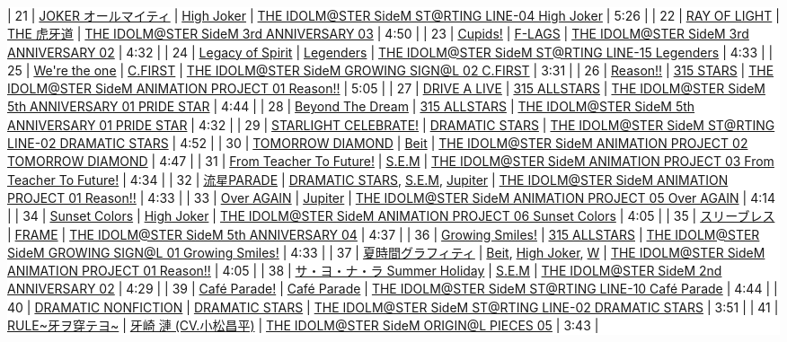| 21 | [JOKER オールマイティ](https://open.spotify.com/track/5TPX8WWXHjfiDWeMk83fGY) | [High Joker](https://open.spotify.com/artist/4Qn0EFzGoSFtjE70XmB4Ec) | [THE IDOLM@STER SideM ST@RTING LINE\-04 High Joker](https://open.spotify.com/album/0zYygSqzjxn3CdvZdSJtUV) | 5:26 |
| 22 | [RAY OF LIGHT](https://open.spotify.com/track/4JKWEuMwmnilfD0b4UDKPo) | [THE 虎牙道](https://open.spotify.com/artist/1oKbpodNLfQLEi6Fgtzbo4) | [THE IDOLM@STER SideM 3rd ANNIVERSARY 03](https://open.spotify.com/album/7JXzidlHOceKVsvd26HaZl) | 4:50 |
| 23 | [Cupids!](https://open.spotify.com/track/6rWbpnLwuH4U6AtJn9077S) | [F\-LAGS](https://open.spotify.com/artist/2hxDG36JKOWI4PrBw8pisz) | [THE IDOLM@STER SideM 3rd ANNIVERSARY 02](https://open.spotify.com/album/2NSsTgEgV6pCRYqLBCgJoS) | 4:32 |
| 24 | [Legacy of Spirit](https://open.spotify.com/track/71uO1WQe2jlb4qmTcP6pP5) | [Legenders](https://open.spotify.com/artist/4iG460lxCJz1J6UYEbYxTR) | [THE IDOLM@STER SideM ST@RTING LINE\-15 Legenders](https://open.spotify.com/album/4O9WYUp7Zu2kcO5MM7lNt2) | 4:33 |
| 25 | [We're the one](https://open.spotify.com/track/7k4R6l6iJumiMrKPLKn2cx) | [C.FIRST](https://open.spotify.com/artist/601o8klLY0Bsm1YIbVggfL) | [THE IDOLM@STER SideM GROWING SIGN@L 02 C.FIRST](https://open.spotify.com/album/5OvSepSC3wL0Ok1sBzPNHt) | 3:31 |
| 26 | [Reason!!](https://open.spotify.com/track/1BelPw1RA4M0bjq0qKd2JR) | [315 STARS](https://open.spotify.com/artist/6Red1AKOrFqOwO9urpYmbO) | [THE IDOLM@STER SideM ANIMATION PROJECT 01 Reason!!](https://open.spotify.com/album/2dWuenMwbM25FIFG8K7ACG) | 5:05 |
| 27 | [DRIVE A LIVE](https://open.spotify.com/track/7KSn84SXhLWyibpChERxyq) | [315 ALLSTARS](https://open.spotify.com/artist/3sMdEIxwcZJ2gF1Sjd8NHX) | [THE IDOLM@STER SideM 5th ANNIVERSARY 01 PRIDE STAR](https://open.spotify.com/album/1isS51QfmONRHsnfdjpWwz) | 4:44 |
| 28 | [Beyond The Dream](https://open.spotify.com/track/0bhyRBvTGJf2qyybVKsnzX) | [315 ALLSTARS](https://open.spotify.com/artist/3sMdEIxwcZJ2gF1Sjd8NHX) | [THE IDOLM@STER SideM 5th ANNIVERSARY 01 PRIDE STAR](https://open.spotify.com/album/1isS51QfmONRHsnfdjpWwz) | 4:32 |
| 29 | [STARLIGHT CELEBRATE!](https://open.spotify.com/track/6BcEDkvnAuVpfZGGnaNlTu) | [DRAMATIC STARS](https://open.spotify.com/artist/2CWofGLdKLyd0wUbm5IN43) | [THE IDOLM@STER SideM ST@RTING LINE\-02 DRAMATIC STARS](https://open.spotify.com/album/0dUz5C62qxJ4wy9Ua0IWSE) | 4:52 |
| 30 | [TOMORROW DIAMOND](https://open.spotify.com/track/7aindbhwthgO902KSrneGw) | [Beit](https://open.spotify.com/artist/4kjd7D2GThtSXOHBgq0WA9) | [THE IDOLM@STER SideM ANIMATION PROJECT 02 TOMORROW DIAMOND](https://open.spotify.com/album/1Z04uyUlHNIhMyDveIRpO8) | 4:47 |
| 31 | [From Teacher To Future!](https://open.spotify.com/track/27IGmZd8J6xtVV1EQPXYnY) | [S.E.M](https://open.spotify.com/artist/6z50vl34UBNvRB2CQGhDbj) | [THE IDOLM@STER SideM ANIMATION PROJECT 03 From Teacher To Future!](https://open.spotify.com/album/5FzHaof7dUEZamIot9wQGu) | 4:34 |
| 32 | [流星PARADE](https://open.spotify.com/track/7tbKELqHnlPuUYwTZvFZ3o) | [DRAMATIC STARS](https://open.spotify.com/artist/2CWofGLdKLyd0wUbm5IN43), [S.E.M](https://open.spotify.com/artist/6z50vl34UBNvRB2CQGhDbj), [Jupiter](https://open.spotify.com/artist/3lJVQgWgaTtaIQxlNEHTpE) | [THE IDOLM@STER SideM ANIMATION PROJECT 01 Reason!!](https://open.spotify.com/album/2dWuenMwbM25FIFG8K7ACG) | 4:33 |
| 33 | [Over AGAIN](https://open.spotify.com/track/3g4KIlTJd01aZLSD6gmEuZ) | [Jupiter](https://open.spotify.com/artist/3lJVQgWgaTtaIQxlNEHTpE) | [THE IDOLM@STER SideM ANIMATION PROJECT 05 Over AGAIN](https://open.spotify.com/album/2NPZLYKvehiwx07Y35gslb) | 4:14 |
| 34 | [Sunset Colors](https://open.spotify.com/track/7ArxB3a8haA7S1TeVVFdaB) | [High Joker](https://open.spotify.com/artist/4Qn0EFzGoSFtjE70XmB4Ec) | [THE IDOLM@STER SideM ANIMATION PROJECT 06 Sunset Colors](https://open.spotify.com/album/7s4lwo5mLV47Xd2abyT5yK) | 4:05 |
| 35 | [スリーブレス](https://open.spotify.com/track/7ifJzLxVhVvLMUMQ0ccASA) | [FRAME](https://open.spotify.com/artist/6rlqCfcfFQ4EQlkqvzGXE0) | [THE IDOLM@STER SideM 5th ANNIVERSARY 04](https://open.spotify.com/album/5Yet8gOB7zDw4ao5hA0WNS) | 4:37 |
| 36 | [Growing Smiles!](https://open.spotify.com/track/0UsHnrAzaZu6axEJ8lAbux) | [315 ALLSTARS](https://open.spotify.com/artist/3sMdEIxwcZJ2gF1Sjd8NHX) | [THE IDOLM@STER SideM GROWING SIGN@L 01 Growing Smiles!](https://open.spotify.com/album/5iYeTsCLiHZtPCjyG3Qi6T) | 4:33 |
| 37 | [夏時間グラフィティ](https://open.spotify.com/track/2fFyk58FJRGKL40fAa9R1A) | [Beit](https://open.spotify.com/artist/4kjd7D2GThtSXOHBgq0WA9), [High Joker](https://open.spotify.com/artist/4Qn0EFzGoSFtjE70XmB4Ec), [W](https://open.spotify.com/artist/5cmezlx5oF243CQzRMGAmK) | [THE IDOLM@STER SideM ANIMATION PROJECT 01 Reason!!](https://open.spotify.com/album/2dWuenMwbM25FIFG8K7ACG) | 4:05 |
| 38 | [サ・ヨ・ナ・ラ Summer Holiday](https://open.spotify.com/track/3GTuCwTQnwQwdDQF427hWN) | [S.E.M](https://open.spotify.com/artist/6z50vl34UBNvRB2CQGhDbj) | [THE IDOLM@STER SideM 2nd ANNIVERSARY 02](https://open.spotify.com/album/0lRIL8bWRWlOpSZGOmkgSF) | 4:29 |
| 39 | [Café Parade!](https://open.spotify.com/track/70jhHM0UPSr25v8yhcA2p7) | [Café Parade](https://open.spotify.com/artist/1uTDh4CLd762oal0htQQXe) | [THE IDOLM@STER SideM ST@RTING LINE\-10 Café Parade](https://open.spotify.com/album/5PYzkS3XSiEarnYmQR3r1f) | 4:44 |
| 40 | [DRAMATIC NONFICTION](https://open.spotify.com/track/2aZIqx5SwoqZJEhhE8ZV8r) | [DRAMATIC STARS](https://open.spotify.com/artist/2CWofGLdKLyd0wUbm5IN43) | [THE IDOLM@STER SideM ST@RTING LINE\-02 DRAMATIC STARS](https://open.spotify.com/album/0dUz5C62qxJ4wy9Ua0IWSE) | 3:51 |
| 41 | [RULE\~牙ヲ穿テヨ\~](https://open.spotify.com/track/5wuI32XPpxSTUrh2CqSDVk) | [牙崎 漣 \(CV.小松昌平\)](https://open.spotify.com/artist/12UKr0NKzDGIckxk5QDknx) | [THE IDOLM@STER SideM ORIGIN@L PIECES 05](https://open.spotify.com/album/1xrAra2MLOndIDBAJlaGcQ) | 3:43 |